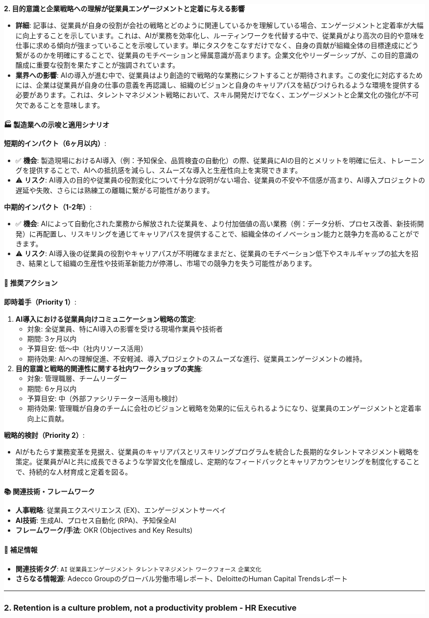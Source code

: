 **2. 目的意識と企業戦略への理解が従業員エンゲージメントと定着に与える影響**
-   **詳細**: 記事は、従業員が自身の役割が会社の戦略とどのように関連しているかを理解している場合、エンゲージメントと定着率が大幅に向上することを示しています。これは、AIが業務を効率化し、ルーティンワークを代替する中で、従業員がより高次の目的や意味を仕事に求める傾向が強まっていることを示唆しています。単にタスクをこなすだけでなく、自身の貢献が組織全体の目標達成にどう繋がるのかを明確にすることで、従業員のモチベーションと帰属意識が高まります。企業文化やリーダーシップが、この目的意識の醸成に重要な役割を果たすことが強調されています。
-   **業界への影響**: AIの導入が進む中で、従業員はより創造的で戦略的な業務にシフトすることが期待されます。この変化に対応するためには、企業は従業員が自身の仕事の意義を再認識し、組織のビジョンと自身のキャリアパスを結びつけられるような環境を提供する必要があります。これは、タレントマネジメント戦略において、スキル開発だけでなく、エンゲージメントと企業文化の強化が不可欠であることを意味します。

#### 🏭 製造業への示唆と適用シナリオ

**短期的インパクト（6ヶ月以内）**:
-   ✅ **機会**: 製造現場におけるAI導入（例：予知保全、品質検査の自動化）の際、従業員にAIの目的とメリットを明確に伝え、トレーニングを提供することで、AIへの抵抗感を減らし、スムーズな導入と生産性向上を実現できます。
-   ⚠️ **リスク**: AI導入の目的や従業員の役割変化について十分な説明がない場合、従業員の不安や不信感が高まり、AI導入プロジェクトの遅延や失敗、さらには熟練工の離職に繋がる可能性があります。

**中期的インパクト（1-2年）**:
-   ✅ **機会**: AIによって自動化された業務から解放された従業員を、より付加価値の高い業務（例：データ分析、プロセス改善、新技術開発）に再配置し、リスキリングを通じてキャリアパスを提供することで、組織全体のイノベーション能力と競争力を高めることができます。
-   ⚠️ **リスク**: AI導入後の従業員の役割やキャリアパスが不明確なままだと、従業員のモチベーション低下やスキルギャップの拡大を招き、結果として組織の生産性や技術革新能力が停滞し、市場での競争力を失う可能性があります。

#### 🎯 推奨アクション

**即時着手（Priority 1）**:
1.  **AI導入における従業員向けコミュニケーション戦略の策定**:
    -   対象: 全従業員、特にAI導入の影響を受ける現場作業員や技術者
    -   期間: 3ヶ月以内
    -   予算目安: 低～中（社内リソース活用）
    -   期待効果: AIへの理解促進、不安軽減、導入プロジェクトのスムーズな進行、従業員エンゲージメントの維持。
2.  **目的意識と戦略的関連性に関する社内ワークショップの実施**:
    -   対象: 管理職層、チームリーダー
    -   期間: 6ヶ月以内
    -   予算目安: 中（外部ファシリテーター活用も検討）
    -   期待効果: 管理職が自身のチームに会社のビジョンと戦略を効果的に伝えられるようになり、従業員のエンゲージメントと定着率向上に貢献。

**戦略的検討（Priority 2）**:
-   AIがもたらす業務変革を見据え、従業員のキャリアパスとリスキリングプログラムを統合した長期的なタレントマネジメント戦略を策定。従業員がAIと共に成長できるような学習文化を醸成し、定期的なフィードバックとキャリアカウンセリングを制度化することで、持続的な人材育成と定着を図る。

#### 📚 関連技術・フレームワーク
-   **人事戦略**: 従業員エクスペリエンス (EX)、エンゲージメントサーベイ
-   **AI技術**: 生成AI、プロセス自動化 (RPA)、予知保全AI
-   **フレームワーク/手法**: OKR (Objectives and Key Results)

#### 🔗 補足情報
-   **関連技術タグ**: `AI` `従業員エンゲージメント` `タレントマネジメント` `ワークフォース` `企業文化`
-   **さらなる情報源**: Adecco Groupのグローバル労働市場レポート、DeloitteのHuman Capital Trendsレポート

---

### 2. Retention is a culture problem, not a productivity problem - HR Executive
